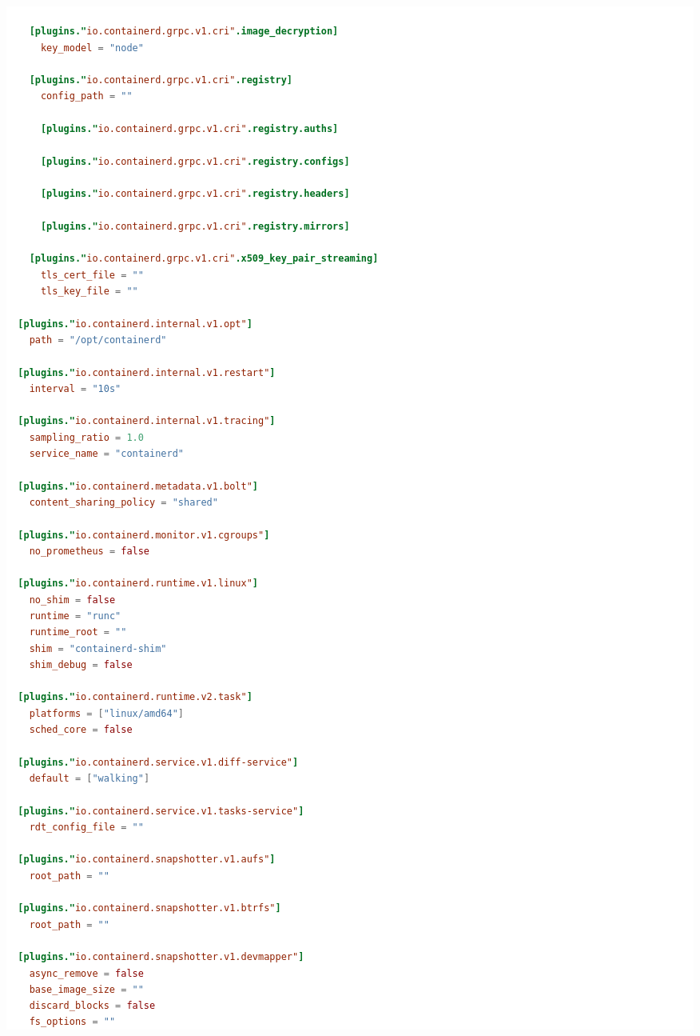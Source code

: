 ```toml

    [plugins."io.containerd.grpc.v1.cri".image_decryption]
      key_model = "node"

    [plugins."io.containerd.grpc.v1.cri".registry]
      config_path = ""

      [plugins."io.containerd.grpc.v1.cri".registry.auths]

      [plugins."io.containerd.grpc.v1.cri".registry.configs]

      [plugins."io.containerd.grpc.v1.cri".registry.headers]

      [plugins."io.containerd.grpc.v1.cri".registry.mirrors]

    [plugins."io.containerd.grpc.v1.cri".x509_key_pair_streaming]
      tls_cert_file = ""
      tls_key_file = ""

  [plugins."io.containerd.internal.v1.opt"]
    path = "/opt/containerd"

  [plugins."io.containerd.internal.v1.restart"]
    interval = "10s"

  [plugins."io.containerd.internal.v1.tracing"]
    sampling_ratio = 1.0
    service_name = "containerd"

  [plugins."io.containerd.metadata.v1.bolt"]
    content_sharing_policy = "shared"

  [plugins."io.containerd.monitor.v1.cgroups"]
    no_prometheus = false

  [plugins."io.containerd.runtime.v1.linux"]
    no_shim = false
    runtime = "runc"
    runtime_root = ""
    shim = "containerd-shim"
    shim_debug = false

  [plugins."io.containerd.runtime.v2.task"]
    platforms = ["linux/amd64"]
    sched_core = false

  [plugins."io.containerd.service.v1.diff-service"]
    default = ["walking"]

  [plugins."io.containerd.service.v1.tasks-service"]
    rdt_config_file = ""

  [plugins."io.containerd.snapshotter.v1.aufs"]
    root_path = ""

  [plugins."io.containerd.snapshotter.v1.btrfs"]
    root_path = ""

  [plugins."io.containerd.snapshotter.v1.devmapper"]
    async_remove = false
    base_image_size = ""
    discard_blocks = false
    fs_options = ""
```